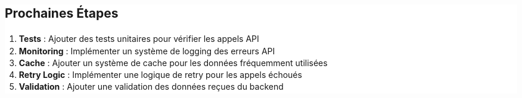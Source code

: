 ## Prochaines Étapes

1. **Tests** : Ajouter des tests unitaires pour vérifier les appels API
2. **Monitoring** : Implémenter un système de logging des erreurs API
3. **Cache** : Ajouter un système de cache pour les données fréquemment utilisées
4. **Retry Logic** : Implémenter une logique de retry pour les appels échoués
5. **Validation** : Ajouter une validation des données reçues du backend
